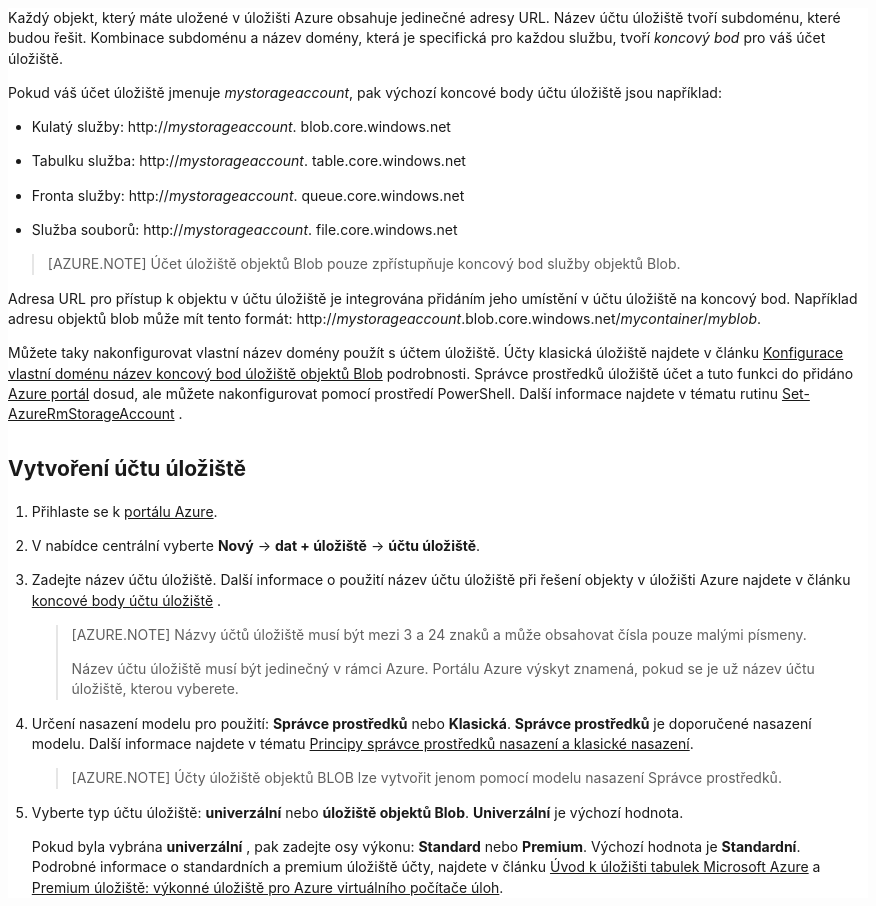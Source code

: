 Každý objekt, který máte uložené v úložišti Azure obsahuje jedinečné adresy URL. Název účtu úložiště tvoří subdoménu, které budou řešit. Kombinace subdoménu a název domény, která je specifická pro každou službu, tvoří *koncový bod* pro váš účet úložiště.

Pokud váš účet úložiště jmenuje *mystorageaccount*, pak výchozí koncové body účtu úložiště jsou například:

- Kulatý služby: http://*mystorageaccount*. blob.core.windows.net

- Tabulku služba: http://*mystorageaccount*. table.core.windows.net

- Fronta služby: http://*mystorageaccount*. queue.core.windows.net

- Služba souborů: http://*mystorageaccount*. file.core.windows.net

> [AZURE.NOTE] Účet úložiště objektů Blob pouze zpřístupňuje koncový bod služby objektů Blob.

Adresa URL pro přístup k objektu v účtu úložiště je integrována přidáním jeho umístění v účtu úložiště na koncový bod. Například adresu objektů blob může mít tento formát: http://*mystorageaccount*.blob.core.windows.net/*mycontainer*/*myblob*.

Můžete taky nakonfigurovat vlastní název domény použít s účtem úložiště. Účty klasická úložiště najdete v článku [Konfigurace vlastní doménu název koncový bod úložiště objektů Blob](storage-custom-domain-name.md) podrobnosti. Správce prostředků úložiště účet a tuto funkci do přidáno [Azure portál](https://portal.azure.com) dosud, ale můžete nakonfigurovat pomocí prostředí PowerShell. Další informace najdete v tématu rutinu [Set-AzureRmStorageAccount](https://msdn.microsoft.com/library/mt607146.aspx) .  

## <a name="create-a-storage-account"></a>Vytvoření účtu úložiště

1. Přihlaste se k [portálu Azure](https://portal.azure.com).

2. V nabídce centrální vyberte **Nový** -> **dat + úložiště** -> **účtu úložiště**.

3. Zadejte název účtu úložiště. Další informace o použití název účtu úložiště při řešení objekty v úložišti Azure najdete v článku [koncové body účtu úložiště](#storage-account-endpoints) .

    > [AZURE.NOTE] Názvy účtů úložiště musí být mezi 3 a 24 znaků a může obsahovat čísla pouze malými písmeny.
    >  
    > Název účtu úložiště musí být jedinečný v rámci Azure. Portálu Azure výskyt znamená, pokud se je už název účtu úložiště, kterou vyberete.

4. Určení nasazení modelu pro použití: **Správce prostředků** nebo **Klasická**. **Správce prostředků** je doporučené nasazení modelu. Další informace najdete v tématu [Principy správce prostředků nasazení a klasické nasazení](../resource-manager-deployment-model.md).

    > [AZURE.NOTE] Účty úložiště objektů BLOB lze vytvořit jenom pomocí modelu nasazení Správce prostředků.

5. Vyberte typ účtu úložiště: **univerzální** nebo **úložiště objektů Blob**. **Univerzální** je výchozí hodnota.

    Pokud byla vybrána **univerzální** , pak zadejte osy výkonu: **Standard** nebo **Premium**. Výchozí hodnota je **Standardní**. Podrobné informace o standardních a premium úložiště účty, najdete v článku [Úvod k úložišti tabulek Microsoft Azure](storage-introduction.md) a [Premium úložiště: výkonné úložiště pro Azure virtuálního počítače úloh](storage-premium-storage.md).

